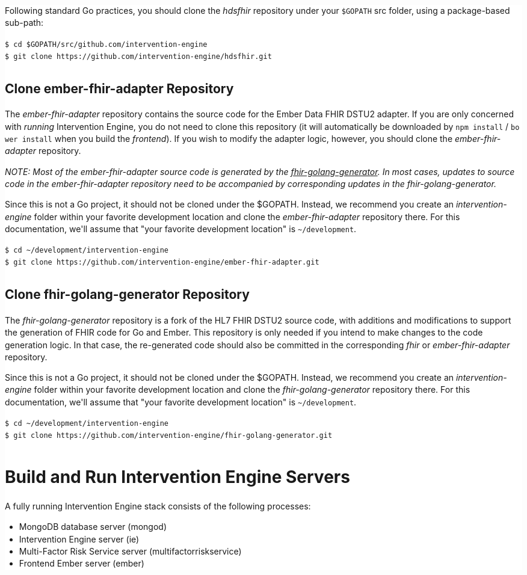 Following standard Go practices, you should clone the *hdsfhir* repository under your `$GOPATH` src folder, using a package-based sub-path:

```
$ cd $GOPATH/src/github.com/intervention-engine
$ git clone https://github.com/intervention-engine/hdsfhir.git
```

Clone ember-fhir-adapter Repository
-----------------------------------

The *ember-fhir-adapter* repository contains the source code for the Ember Data FHIR DSTU2 adapter. If you are only concerned with *running* Intervention Engine, you do not need to clone this repository (it will automatically be downloaded by `npm install` / `bower install` when you build the *frontend*). If you wish to modify the adapter logic, however, you should clone the *ember-fhir-adapter* repository.

*NOTE: Most of the ember-fhir-adapter source code is generated by the [fhir-golang-generator](https://github.com/intervention-engine/fhir-golang-generator). In most cases, updates to source code in the ember-fhir-adapter repository need to be accompanied by corresponding updates in the fhir-golang-generator.*

Since this is not a Go project, it should not be cloned under the $GOPATH. Instead, we recommend you create an *intervention-engine* folder within your favorite development location and clone the *ember-fhir-adapter* repository there. For this documentation, we'll assume that "your favorite development location" is `~/development`.

```
$ cd ~/development/intervention-engine
$ git clone https://github.com/intervention-engine/ember-fhir-adapter.git
```

Clone fhir-golang-generator Repository
--------------------------------------

The *fhir-golang-generator* repository is a fork of the HL7 FHIR DSTU2 source code, with additions and modifications to support the generation of FHIR code for Go and Ember. This repository is only needed if you intend to make changes to the code generation logic. In that case, the re-generated code should also be committed in the corresponding *fhir* or *ember-fhir-adapter* repository.

Since this is not a Go project, it should not be cloned under the $GOPATH. Instead, we recommend you create an *intervention-engine* folder within your favorite development location and clone the *fhir-golang-generator* repository there. For this documentation, we'll assume that "your favorite development location" is `~/development`.

```
$ cd ~/development/intervention-engine
$ git clone https://github.com/intervention-engine/fhir-golang-generator.git
```

Build and Run Intervention Engine Servers
=========================================

A fully running Intervention Engine stack consists of the following processes:

-	MongoDB database server (mongod)
-	Intervention Engine server (ie)
-	Multi-Factor Risk Service server (multifactorriskservice)
-	Frontend Ember server (ember)
